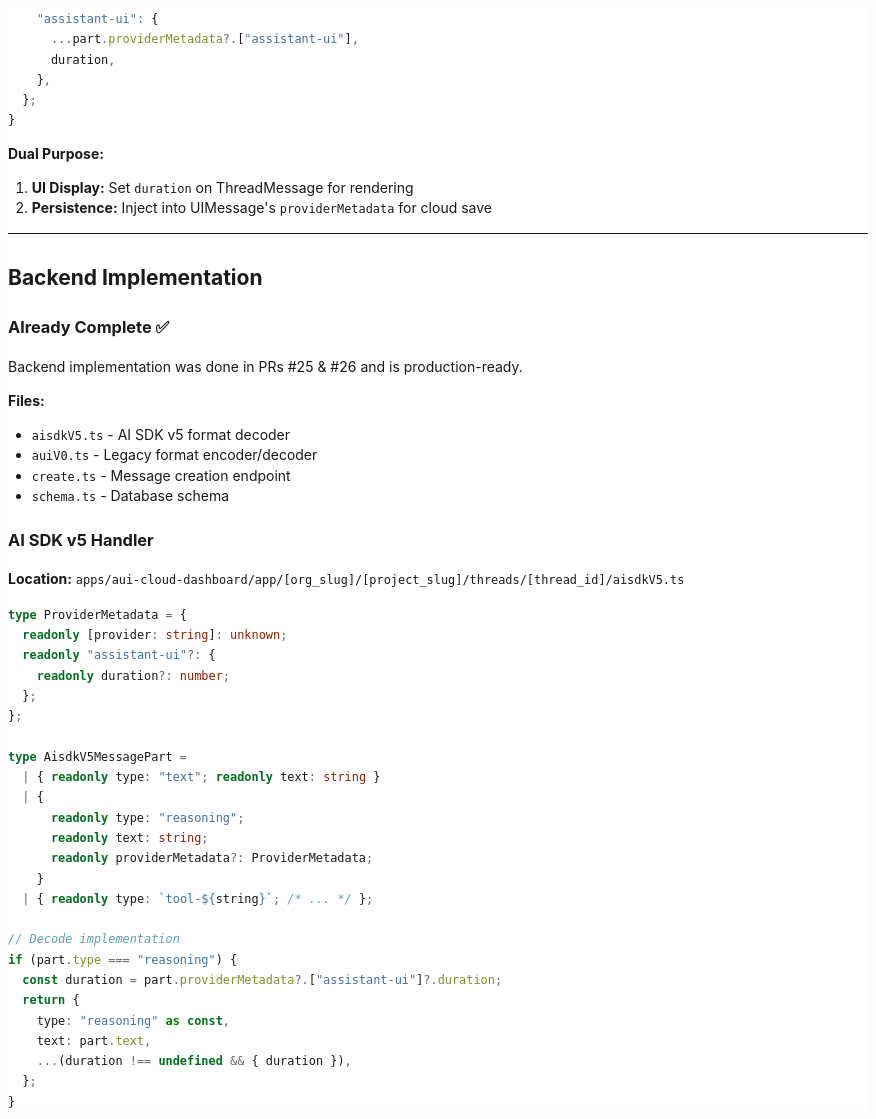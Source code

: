 ```typescript
    "assistant-ui": {
      ...part.providerMetadata?.["assistant-ui"],
      duration,
    },
  };
}
```

**Dual Purpose:**
1. **UI Display:** Set `duration` on ThreadMessage for rendering
2. **Persistence:** Inject into UIMessage's `providerMetadata` for cloud save

---

## Backend Implementation

### Already Complete ✅

Backend implementation was done in PRs #25 & #26 and is production-ready.

**Files:**
- `aisdkV5.ts` - AI SDK v5 format decoder
- `auiV0.ts` - Legacy format encoder/decoder
- `create.ts` - Message creation endpoint
- `schema.ts` - Database schema

### AI SDK v5 Handler

**Location:** `apps/aui-cloud-dashboard/app/[org_slug]/[project_slug]/threads/[thread_id]/aisdkV5.ts`

```typescript
type ProviderMetadata = {
  readonly [provider: string]: unknown;
  readonly "assistant-ui"?: {
    readonly duration?: number;
  };
};

type AisdkV5MessagePart = 
  | { readonly type: "text"; readonly text: string }
  | { 
      readonly type: "reasoning";
      readonly text: string;
      readonly providerMetadata?: ProviderMetadata;
    }
  | { readonly type: `tool-${string}`; /* ... */ };

// Decode implementation
if (part.type === "reasoning") {
  const duration = part.providerMetadata?.["assistant-ui"]?.duration;
  return {
    type: "reasoning" as const,
    text: part.text,
    ...(duration !== undefined && { duration }),
  };
}
```
